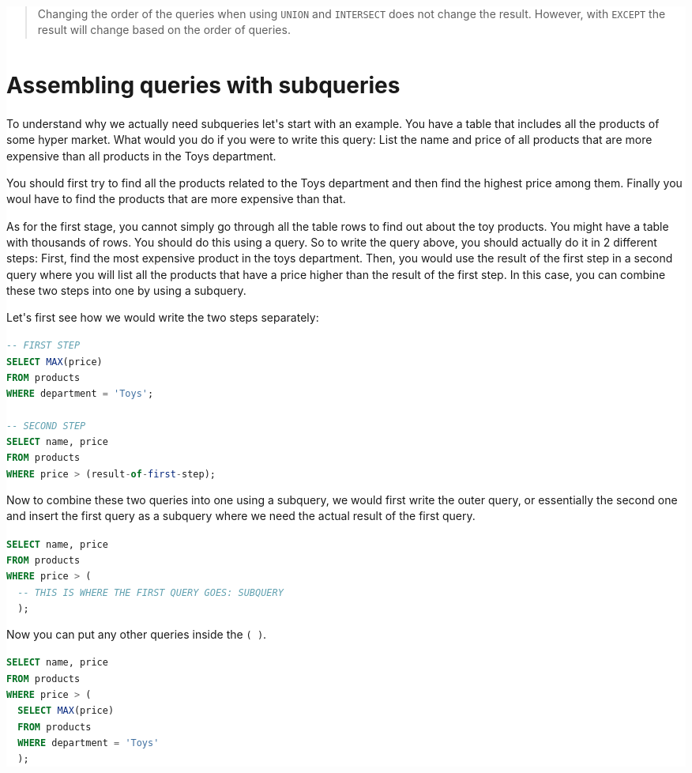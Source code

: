 > Changing the order of the queries when using `UNION` and `INTERSECT` does not change the result. However, with `EXCEPT` the result will change based on the order of queries.

# Assembling queries with subqueries

To understand why we actually need subqueries let's start with an example. You have a table that includes all the products of some hyper market. What would you do if you were to write this query: List the name and price of all products that are more expensive than all products in the Toys department.

You should first try to find all the products related to the Toys department and then find the highest price among them. Finally you woul have to find the products that are more expensive than that.

As for the first stage, you cannot simply go through all the table rows to find out about the toy products. You might have a table with thousands of rows. You should do this using a query. So to write the query above, you should actually do it in 2 different steps: First, find the most expensive product in the toys department. Then, you would use the result of the first step in a second query where you will list all the products that have a price higher than the result of the first step. In this case, you can combine these two steps into one by using a subquery.

Let's first see how we would write the two steps separately:

```sql
-- FIRST STEP
SELECT MAX(price)
FROM products
WHERE department = 'Toys';

-- SECOND STEP
SELECT name, price
FROM products
WHERE price > (result-of-first-step);
```

Now to combine these two queries into one using a subquery, we would first write the outer query, or essentially the second one and insert the first query as a subquery where we need the actual result of the first query.

```sql
SELECT name, price
FROM products
WHERE price > (
  -- THIS IS WHERE THE FIRST QUERY GOES: SUBQUERY
  );
```

Now you can put any other queries inside the `( )`.

```sql
SELECT name, price
FROM products
WHERE price > (
  SELECT MAX(price)
  FROM products
  WHERE department = 'Toys'
  );
```
